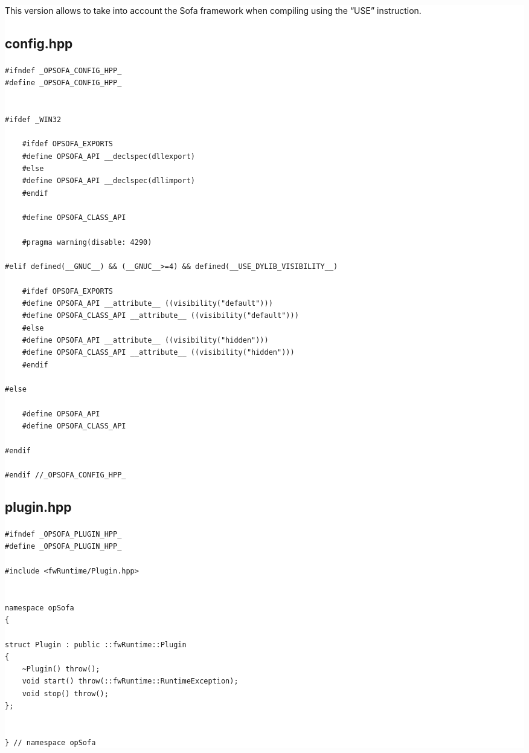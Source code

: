 This version allows to take into account the Sofa framework when compiling using the “USE” instruction.

## config.hpp ##

```
#ifndef _OPSOFA_CONFIG_HPP_
#define _OPSOFA_CONFIG_HPP_


#ifdef _WIN32

    #ifdef OPSOFA_EXPORTS
    #define OPSOFA_API __declspec(dllexport)
    #else
    #define OPSOFA_API __declspec(dllimport)
    #endif

    #define OPSOFA_CLASS_API

    #pragma warning(disable: 4290)

#elif defined(__GNUC__) && (__GNUC__>=4) && defined(__USE_DYLIB_VISIBILITY__)

    #ifdef OPSOFA_EXPORTS
    #define OPSOFA_API __attribute__ ((visibility("default")))
    #define OPSOFA_CLASS_API __attribute__ ((visibility("default")))
    #else
    #define OPSOFA_API __attribute__ ((visibility("hidden")))
    #define OPSOFA_CLASS_API __attribute__ ((visibility("hidden")))
    #endif

#else

    #define OPSOFA_API
    #define OPSOFA_CLASS_API

#endif

#endif //_OPSOFA_CONFIG_HPP_
```


## plugin.hpp ##

```
#ifndef _OPSOFA_PLUGIN_HPP_
#define _OPSOFA_PLUGIN_HPP_

#include <fwRuntime/Plugin.hpp>


namespace opSofa
{

struct Plugin : public ::fwRuntime::Plugin
{
    ~Plugin() throw();
    void start() throw(::fwRuntime::RuntimeException);
    void stop() throw();
};


} // namespace opSofa
```